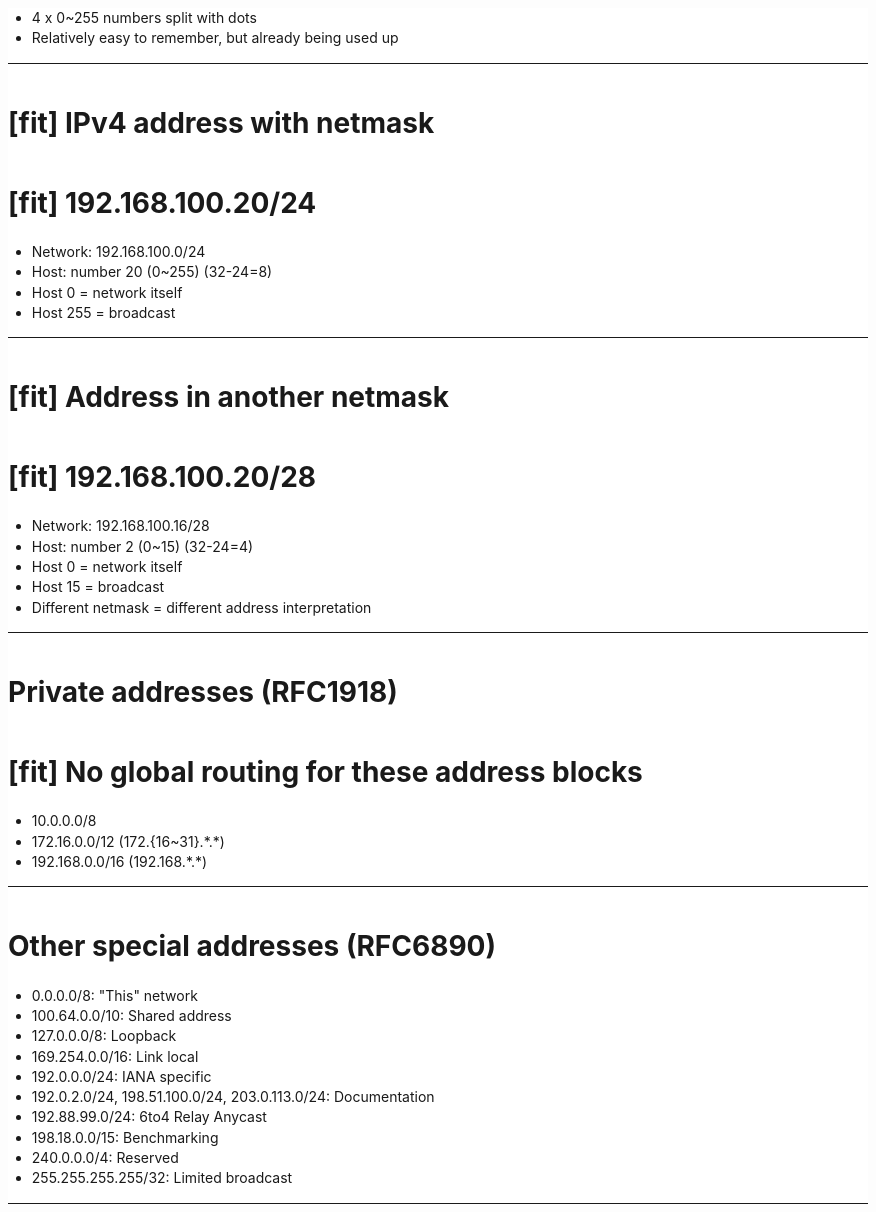 - 4 x 0~255 numbers split with dots
- Relatively easy to remember, but already being used up

---

# [fit] IPv4 address with netmask
# [fit] 192.168.100.20/24

- Network: 192.168.100.0/24
- Host: number 20 (0~255) (32-24=8)
- Host 0 = network itself
- Host 255 = broadcast

---

# [fit] Address in another netmask
# [fit] 192.168.100.20/28

- Network: 192.168.100.16/28
- Host: number 2 (0~15) (32-24=4)
- Host 0 = network itself
- Host 15 = broadcast
- Different netmask = different address interpretation

---

# Private addresses (RFC1918)
# [fit] No global routing for these address blocks

- 10.0.0.0/8
- 172.16.0.0/12 (172.{16~31}.\*.\*)
- 192.168.0.0/16 (192.168.\*.\*)

---

# Other special addresses (RFC6890)

- 0.0.0.0/8: "This" network
- 100.64.0.0/10: Shared address
- 127.0.0.0/8: Loopback
- 169.254.0.0/16: Link local
- 192.0.0.0/24: IANA specific
- 192.0.2.0/24, 198.51.100.0/24, 203.0.113.0/24: Documentation
- 192.88.99.0/24: 6to4 Relay Anycast
- 198.18.0.0/15: Benchmarking
- 240.0.0.0/4: Reserved
- 255.255.255.255/32: Limited broadcast

---